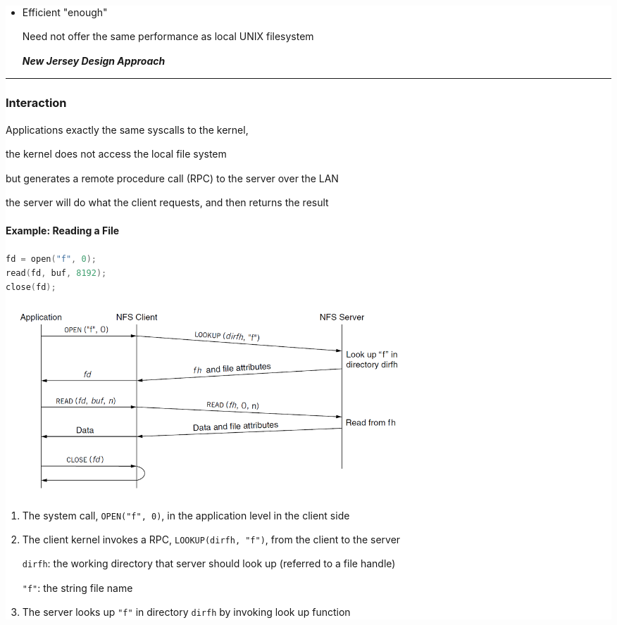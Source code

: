 - Efficient "enough"

    Need not offer the same performance as local UNIX filesystem
    
    ***New Jersey Design Approach***

---
### Interaction

Applications exactly the same syscalls to the kernel,

the kernel does not access the local file system 

but generates a remote procedure call (RPC) to the server over the LAN

the server will do what the client requests, and then returns the result

#### Example: Reading a File

``` c
fd = open("f", 0);
read(fd, buf, 8192);
close(fd);
```

<img src="/assets/images/COMP0133/LEC-03/example.png" width="600" />

1. The system call, `OPEN("f", 0)`, in the application level in the client side

2. The client kernel invokes a RPC, `LOOKUP(dirfh, "f")`, from the client to the server

    `dirfh`: the working directory that server should look up (referred to a file handle)
    
    `"f"`: the string file name
    
3. The server looks up `"f"` in directory `dirfh` by invoking look up function
